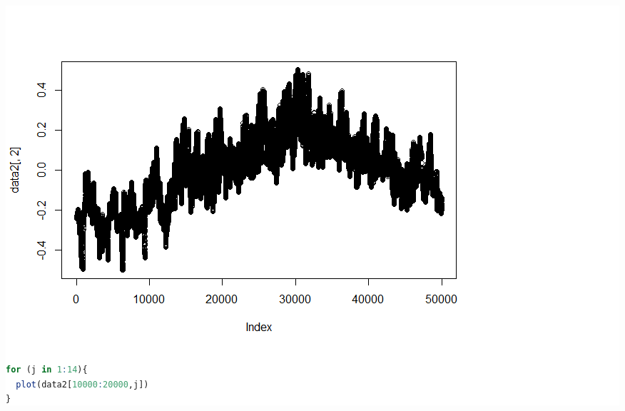 ![](Introduction-to-RNN-in-R_files/figure-gfm/unnamed-chunk-5-1.png)

``` r
for (j in 1:14){
  plot(data2[10000:20000,j])
}
```
